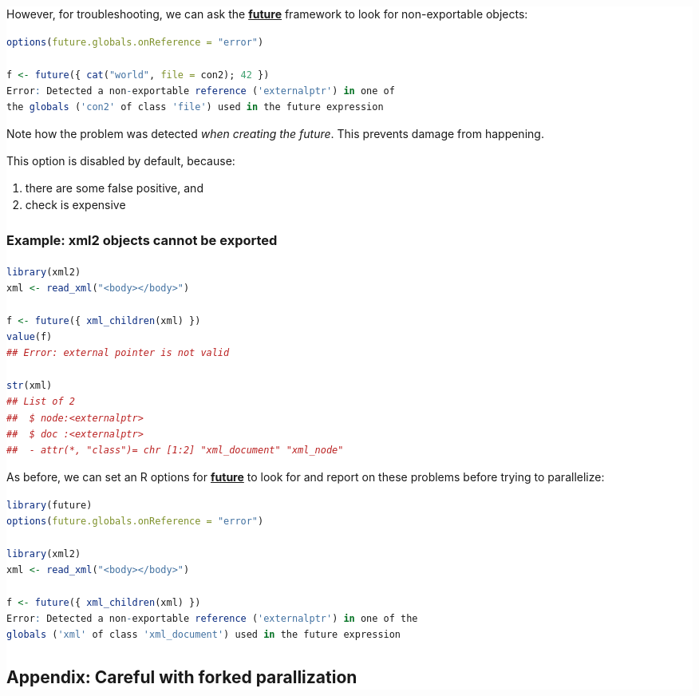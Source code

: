 
However, for troubleshooting, we can ask the **[future]** framework to look for non-exportable objects:

```r
options(future.globals.onReference = "error")
‎
f <- future({ cat("world", file = con2); 42 })
Error: Detected a non-exportable reference ('externalptr') in one of
the globals ('con2' of class 'file') used in the future expression
```

Note how the problem was detected _when creating the future_.  This prevents damage from happening.

This option is disabled by default, because:

1. there are some false positive, and
2. check is expensive



### Example: xml2 objects cannot be exported

```r
library(xml2)
xml <- read_xml("<body></body>")

f <- future({ xml_children(xml) })
value(f)
## Error: external pointer is not valid

str(xml)
## List of 2
##  $ node:<externalptr> 
##  $ doc :<externalptr> 
##  - attr(*, "class")= chr [1:2] "xml_document" "xml_node"
```

As before, we can set an R options for **[future]** to look for and report on these problems before trying to parallelize:

```r
library(future)
options(future.globals.onReference = "error")

library(xml2)
xml <- read_xml("<body></body>")

f <- future({ xml_children(xml) })
Error: Detected a non-exportable reference ('externalptr') in one of the
globals ('xml' of class 'xml_document') used in the future expression
```



## Appendix: Careful with forked parallization


[batchtools]: https://cran.r-project.org/package=batchtools
[beepr]: https://cran.r-project.org/package=beepr
[BiocParallel]: https://bioconductor.org/packages/BiocParallel/
[callr]: https://callr.r-lib.org/
[doFuture]: https://doFuture.futureverse.org
[doMC]: https://cran.r-project.org/package=doMC
[doParallel]: https://cran.r-project.org/package=doParallel
[foreach]: https://cran.r-project.org/package=foreach
[future]: https://future.futureverse.org
[future.apply]: https://future.apply.futureverse.org
[future.batchtools]: https://future.batchtools.futureverse.org
[future.callr]: https://future.callr.futureverse.org
[furrr]: https://furrr.futureverse.org
[parallelly]: https://parallelly.futureverse.org
[plyr]: https://cran.r-project.org/package=plyr
[progress]: https://github.com/r-lib/progress#readme
[progressr]: https://progressr.futureverse.org
[purrr]: https://purrr.tidyverse.org/